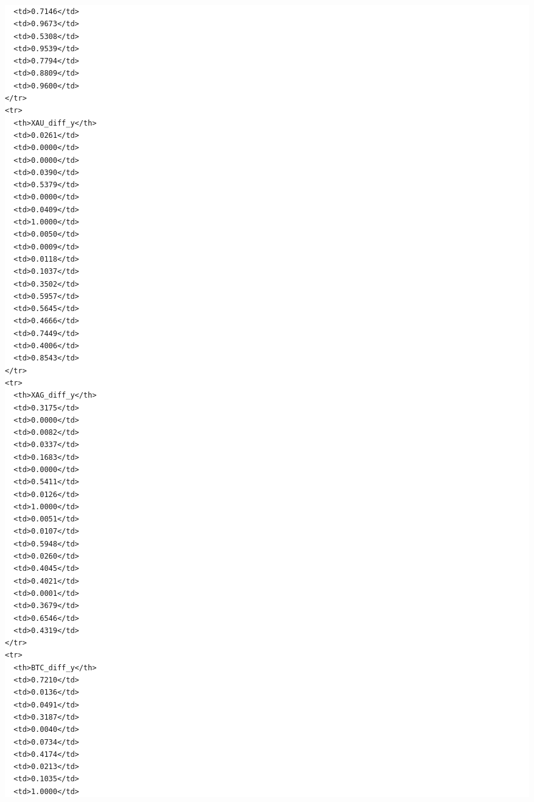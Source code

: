       <td>0.7146</td>
      <td>0.9673</td>
      <td>0.5308</td>
      <td>0.9539</td>
      <td>0.7794</td>
      <td>0.8809</td>
      <td>0.9600</td>
    </tr>
    <tr>
      <th>XAU_diff_y</th>
      <td>0.0261</td>
      <td>0.0000</td>
      <td>0.0000</td>
      <td>0.0390</td>
      <td>0.5379</td>
      <td>0.0000</td>
      <td>0.0409</td>
      <td>1.0000</td>
      <td>0.0050</td>
      <td>0.0009</td>
      <td>0.0118</td>
      <td>0.1037</td>
      <td>0.3502</td>
      <td>0.5957</td>
      <td>0.5645</td>
      <td>0.4666</td>
      <td>0.7449</td>
      <td>0.4006</td>
      <td>0.8543</td>
    </tr>
    <tr>
      <th>XAG_diff_y</th>
      <td>0.3175</td>
      <td>0.0000</td>
      <td>0.0082</td>
      <td>0.0337</td>
      <td>0.1683</td>
      <td>0.0000</td>
      <td>0.5411</td>
      <td>0.0126</td>
      <td>1.0000</td>
      <td>0.0051</td>
      <td>0.0107</td>
      <td>0.5948</td>
      <td>0.0260</td>
      <td>0.4045</td>
      <td>0.4021</td>
      <td>0.0001</td>
      <td>0.3679</td>
      <td>0.6546</td>
      <td>0.4319</td>
    </tr>
    <tr>
      <th>BTC_diff_y</th>
      <td>0.7210</td>
      <td>0.0136</td>
      <td>0.0491</td>
      <td>0.3187</td>
      <td>0.0040</td>
      <td>0.0734</td>
      <td>0.4174</td>
      <td>0.0213</td>
      <td>0.1035</td>
      <td>1.0000</td>